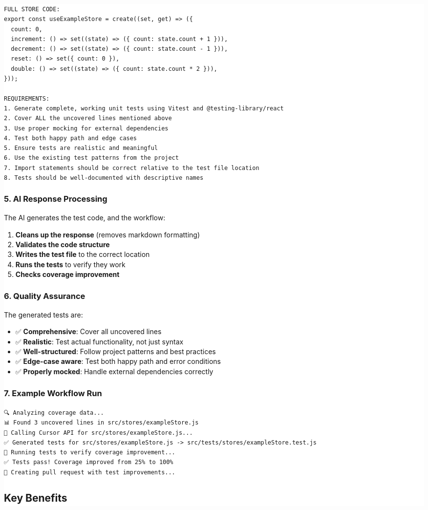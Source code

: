 ```
FULL STORE CODE:
export const useExampleStore = create((set, get) => ({
  count: 0,
  increment: () => set((state) => ({ count: state.count + 1 })),
  decrement: () => set((state) => ({ count: state.count - 1 })),
  reset: () => set({ count: 0 }),
  double: () => set((state) => ({ count: state.count * 2 })),
}));

REQUIREMENTS:
1. Generate complete, working unit tests using Vitest and @testing-library/react
2. Cover ALL the uncovered lines mentioned above
3. Use proper mocking for external dependencies
4. Test both happy path and edge cases
5. Ensure tests are realistic and meaningful
6. Use the existing test patterns from the project
7. Import statements should be correct relative to the test file location
8. Tests should be well-documented with descriptive names
```

### 5. AI Response Processing

The AI generates the test code, and the workflow:

1. **Cleans up the response** (removes markdown formatting)
2. **Validates the code structure**
3. **Writes the test file** to the correct location
4. **Runs the tests** to verify they work
5. **Checks coverage improvement**

### 6. Quality Assurance

The generated tests are:
- ✅ **Comprehensive**: Cover all uncovered lines
- ✅ **Realistic**: Test actual functionality, not just syntax
- ✅ **Well-structured**: Follow project patterns and best practices
- ✅ **Edge-case aware**: Test both happy path and error conditions
- ✅ **Properly mocked**: Handle external dependencies correctly

### 7. Example Workflow Run

```
🔍 Analyzing coverage data...
📊 Found 3 uncovered lines in src/stores/exampleStore.js
🤖 Calling Cursor API for src/stores/exampleStore.js...
✅ Generated tests for src/stores/exampleStore.js -> src/tests/stores/exampleStore.test.js
🧪 Running tests to verify coverage improvement...
✅ Tests pass! Coverage improved from 25% to 100%
📝 Creating pull request with test improvements...
```

## Key Benefits
